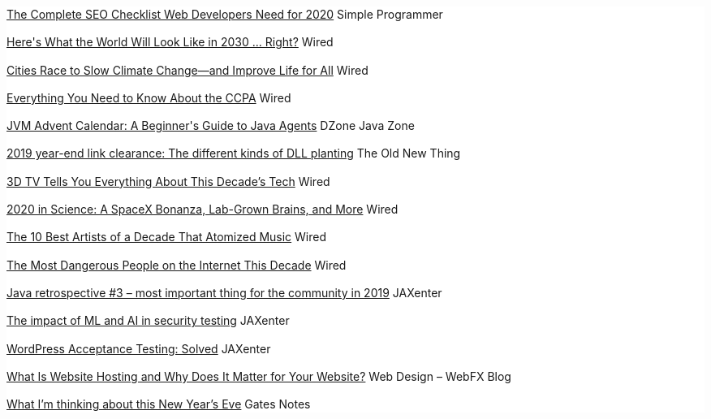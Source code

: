 [The Complete SEO Checklist Web Developers Need for 2020](https://simpleprogrammer.com/developer-seo-checklist-2020/)
Simple Programmer

[Here's What the World Will Look Like in 2030 ... Right?](https://www.wired.com/story/heres-what-the-world-will-look-like-in-2030-right/)
Wired

[Cities Race to Slow Climate Change—and Improve Life for All](https://www.wired.com/story/cities-climate-change-equity-paris-agreement/)
Wired

[Everything You Need to Know About the CCPA](https://www.wired.com/story/ccpa-guide-california-privacy-law-takes-effect/)
Wired

[JVM Advent Calendar: A Beginner's Guide to Java Agents](https://dzone.com/articles/jvm-advent-calendar-a-beginners-guide-to-java-agen)
DZone Java Zone

[2019 year-end link clearance: The different kinds of DLL planting](https://devblogs.microsoft.com/oldnewthing/20191231-00/?p=103282)
The Old New Thing

[3D TV Tells You Everything About This Decade’s Tech](https://www.wired.com/story/decade-in-review-3d-tv/)
Wired

[2020 in Science: A SpaceX Bonanza, Lab-Grown Brains, and More](https://www.wired.com/story/2020-in-science-a-spacex-bonanza-lab-grown-brains-and-more/)
Wired

[The 10 Best Artists of a Decade That Atomized Music](https://www.wired.com/story/best-music-2010s/)
Wired

[The Most Dangerous People on the Internet This Decade](https://www.wired.com/story/most-dangerous-people-on-internet-this-decade/)
Wired

[Java retrospective #3 – most important thing for the community in 2019](https://jaxenter.com/java-retrospective-3-community-2019-166166.html)
JAXenter

[The impact of ML and AI in security testing](https://jaxenter.com/ml-ai-security-testing-165592.html)
JAXenter

[WordPress Acceptance Testing: Solved](https://jaxenter.com/wordpress-testing-166040.html)
JAXenter

[What Is Website Hosting and Why Does It Matter for Your Website?](https://www.webfx.com/blog/?p=50649)
Web Design – WebFX Blog

[What I’m thinking about this New Year’s Eve](https://www.gatesnotes.com/About-Bill-Gates/Year-in-Review-2019)
Gates Notes
